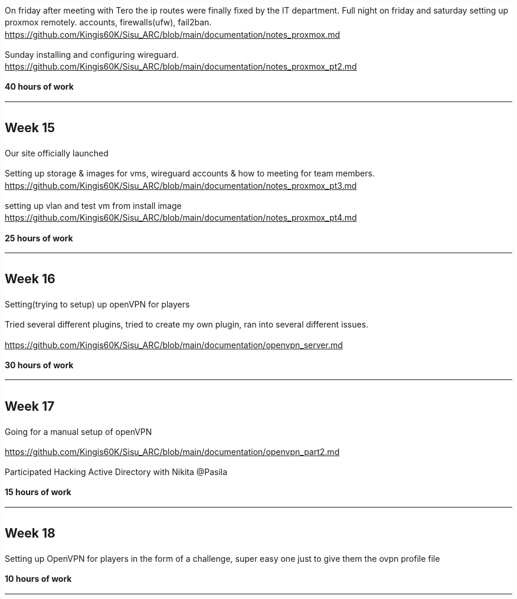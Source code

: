 On friday after meeting with Tero the ip routes were finally fixed by the IT department.
Full night on friday and saturday setting up proxmox remotely. accounts, firewalls(ufw), fail2ban.
https://github.com/Kingis60K/Sisu_ARC/blob/main/documentation/notes_proxmox.md

Sunday installing and configuring wireguard.
https://github.com/Kingis60K/Sisu_ARC/blob/main/documentation/notes_proxmox_pt2.md


**40 hours of work**

---

## Week 15
Our site officially launched

Setting up storage & images for vms, wireguard accounts & how to meeting for team members.
https://github.com/Kingis60K/Sisu_ARC/blob/main/documentation/notes_proxmox_pt3.md

setting up vlan and test vm from install image
https://github.com/Kingis60K/Sisu_ARC/blob/main/documentation/notes_proxmox_pt4.md

**25 hours of work**

---

## Week 16

Setting(trying to setup) up openVPN for players

Tried several different plugins, tried to create my own plugin, ran into several different issues.

https://github.com/Kingis60K/Sisu_ARC/blob/main/documentation/openvpn_server.md


**30 hours of work**

---

## Week 17

Going for a manual setup of openVPN

https://github.com/Kingis60K/Sisu_ARC/blob/main/documentation/openvpn_part2.md

Participated Hacking Active Directory with Nikita @Pasila

**15 hours of work**

---

## Week 18

Setting up OpenVPN for players in the form of a challenge, super easy one just to give them the ovpn profile file

**10 hours of work**

---
